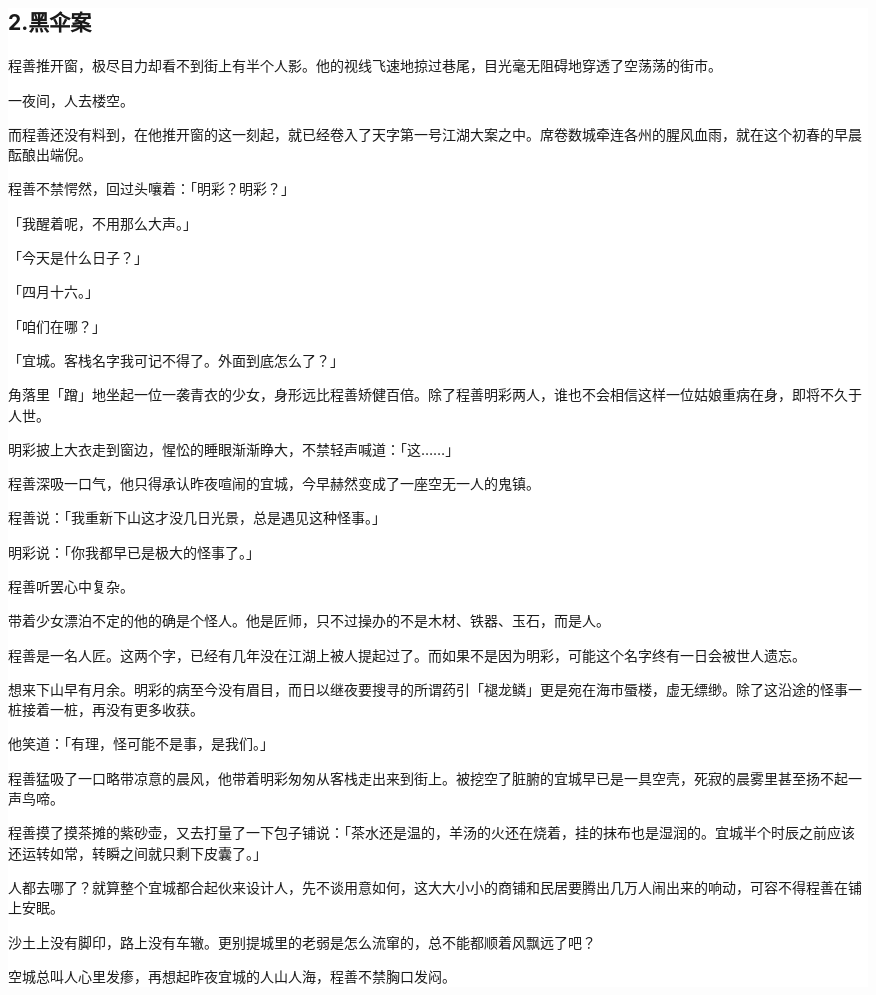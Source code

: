 ## 2.黑伞案
程善推开窗，极尽目力却看不到街上有半个人影。他的视线飞速地掠过巷尾，目光毫无阻碍地穿透了空荡荡的街市。 


一夜间，人去楼空。


而程善还没有料到，在他推开窗的这一刻起，就已经卷入了天字第一号江湖大案之中。席卷数城牵连各州的腥风血雨，就在这个初春的早晨酝酿出端倪。


程善不禁愕然，回过头嚷着：「明彩？明彩？」


「我醒着呢，不用那么大声。」


「今天是什么日子？」


「四月十六。」


「咱们在哪？」


「宜城。客栈名字我可记不得了。外面到底怎么了？」


角落里「蹭」地坐起一位一袭青衣的少女，身形远比程善矫健百倍。除了程善明彩两人，谁也不会相信这样一位姑娘重病在身，即将不久于人世。


明彩披上大衣走到窗边，惺忪的睡眼渐渐睁大，不禁轻声喊道：「这……」


程善深吸一口气，他只得承认昨夜喧闹的宜城，今早赫然变成了一座空无一人的鬼镇。


程善说：「我重新下山这才没几日光景，总是遇见这种怪事。」


明彩说：「你我都早已是极大的怪事了。」


程善听罢心中复杂。


带着少女漂泊不定的他的确是个怪人。他是匠师，只不过操办的不是木材、铁器、玉石，而是人。


程善是一名人匠。这两个字，已经有几年没在江湖上被人提起过了。而如果不是因为明彩，可能这个名字终有一日会被世人遗忘。


想来下山早有月余。明彩的病至今没有眉目，而日以继夜要搜寻的所谓药引「褪龙鳞」更是宛在海市蜃楼，虚无缥缈。除了这沿途的怪事一桩接着一桩，再没有更多收获。


他笑道：「有理，怪可能不是事，是我们。」


程善猛吸了一口略带凉意的晨风，他带着明彩匆匆从客栈走出来到街上。被挖空了脏腑的宜城早已是一具空壳，死寂的晨雾里甚至扬不起一声鸟啼。


程善摸了摸茶摊的紫砂壶，又去打量了一下包子铺说：「茶水还是温的，羊汤的火还在烧着，挂的抹布也是湿润的。宜城半个时辰之前应该还运转如常，转瞬之间就只剩下皮囊了。」


人都去哪了？就算整个宜城都合起伙来设计人，先不谈用意如何，这大大小小的商铺和民居要腾出几万人闹出来的响动，可容不得程善在铺上安眠。


沙土上没有脚印，路上没有车辙。更别提城里的老弱是怎么流窜的，总不能都顺着风飘远了吧？


空城总叫人心里发瘆，再想起昨夜宜城的人山人海，程善不禁胸口发闷。
